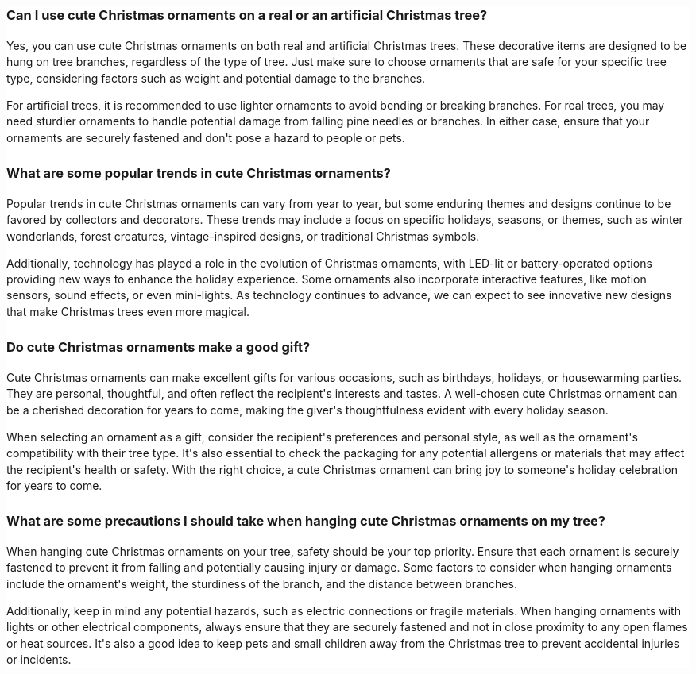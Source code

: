 
### Can I use cute Christmas ornaments on a real or an artificial Christmas tree?

Yes, you can use cute Christmas ornaments on both real and artificial Christmas trees. These decorative items are designed to be hung on tree branches, regardless of the type of tree. Just make sure to choose ornaments that are safe for your specific tree type, considering factors such as weight and potential damage to the branches. 

For artificial trees, it is recommended to use lighter ornaments to avoid bending or breaking branches. For real trees, you may need sturdier ornaments to handle potential damage from falling pine needles or branches. In either case, ensure that your ornaments are securely fastened and don't pose a hazard to people or pets. 


### What are some popular trends in cute Christmas ornaments?

Popular trends in cute Christmas ornaments can vary from year to year, but some enduring themes and designs continue to be favored by collectors and decorators. These trends may include a focus on specific holidays, seasons, or themes, such as winter wonderlands, forest creatures, vintage-inspired designs, or traditional Christmas symbols. 

Additionally, technology has played a role in the evolution of Christmas ornaments, with LED-lit or battery-operated options providing new ways to enhance the holiday experience. Some ornaments also incorporate interactive features, like motion sensors, sound effects, or even mini-lights. As technology continues to advance, we can expect to see innovative new designs that make Christmas trees even more magical. 


### Do cute Christmas ornaments make a good gift?

Cute Christmas ornaments can make excellent gifts for various occasions, such as birthdays, holidays, or housewarming parties. They are personal, thoughtful, and often reflect the recipient's interests and tastes. A well-chosen cute Christmas ornament can be a cherished decoration for years to come, making the giver's thoughtfulness evident with every holiday season. 

When selecting an ornament as a gift, consider the recipient's preferences and personal style, as well as the ornament's compatibility with their tree type. It's also essential to check the packaging for any potential allergens or materials that may affect the recipient's health or safety. With the right choice, a cute Christmas ornament can bring joy to someone's holiday celebration for years to come. 


### What are some precautions I should take when hanging cute Christmas ornaments on my tree?

When hanging cute Christmas ornaments on your tree, safety should be your top priority. Ensure that each ornament is securely fastened to prevent it from falling and potentially causing injury or damage. Some factors to consider when hanging ornaments include the ornament's weight, the sturdiness of the branch, and the distance between branches. 

Additionally, keep in mind any potential hazards, such as electric connections or fragile materials. When hanging ornaments with lights or other electrical components, always ensure that they are securely fastened and not in close proximity to any open flames or heat sources. It's also a good idea to keep pets and small children away from the Christmas tree to prevent accidental injuries or incidents. 
